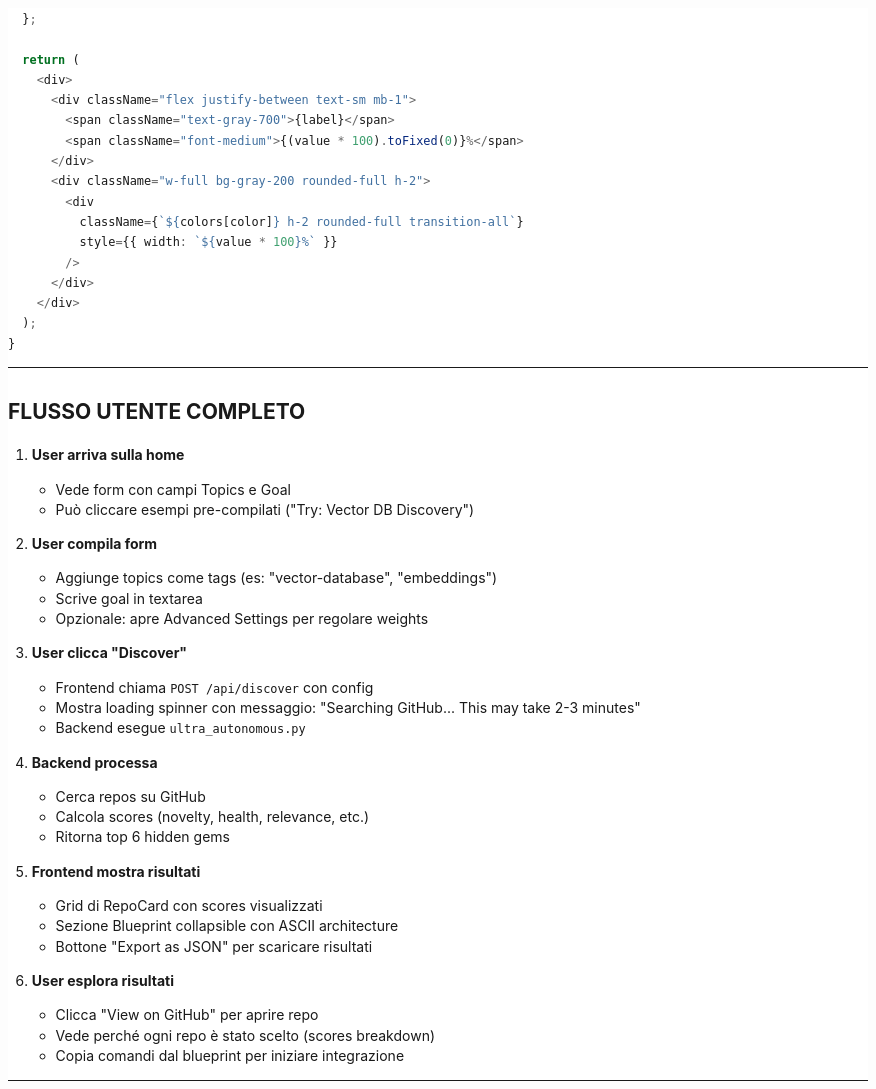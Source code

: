 ```typescript
  };
  
  return (
    <div>
      <div className="flex justify-between text-sm mb-1">
        <span className="text-gray-700">{label}</span>
        <span className="font-medium">{(value * 100).toFixed(0)}%</span>
      </div>
      <div className="w-full bg-gray-200 rounded-full h-2">
        <div
          className={`${colors[color]} h-2 rounded-full transition-all`}
          style={{ width: `${value * 100}%` }}
        />
      </div>
    </div>
  );
}
```

---

## FLUSSO UTENTE COMPLETO

1. **User arriva sulla home**
   - Vede form con campi Topics e Goal
   - Può cliccare esempi pre-compilati ("Try: Vector DB Discovery")

2. **User compila form**
   - Aggiunge topics come tags (es: "vector-database", "embeddings")
   - Scrive goal in textarea
   - Opzionale: apre Advanced Settings per regolare weights

3. **User clicca "Discover"**
   - Frontend chiama `POST /api/discover` con config
   - Mostra loading spinner con messaggio: "Searching GitHub... This may take 2-3 minutes"
   - Backend esegue `ultra_autonomous.py`

4. **Backend processa**
   - Cerca repos su GitHub
   - Calcola scores (novelty, health, relevance, etc.)
   - Ritorna top 6 hidden gems

5. **Frontend mostra risultati**
   - Grid di RepoCard con scores visualizzati
   - Sezione Blueprint collapsible con ASCII architecture
   - Bottone "Export as JSON" per scaricare risultati

6. **User esplora risultati**
   - Clicca "View on GitHub" per aprire repo
   - Vede perché ogni repo è stato scelto (scores breakdown)
   - Copia comandi dal blueprint per iniziare integrazione

---
